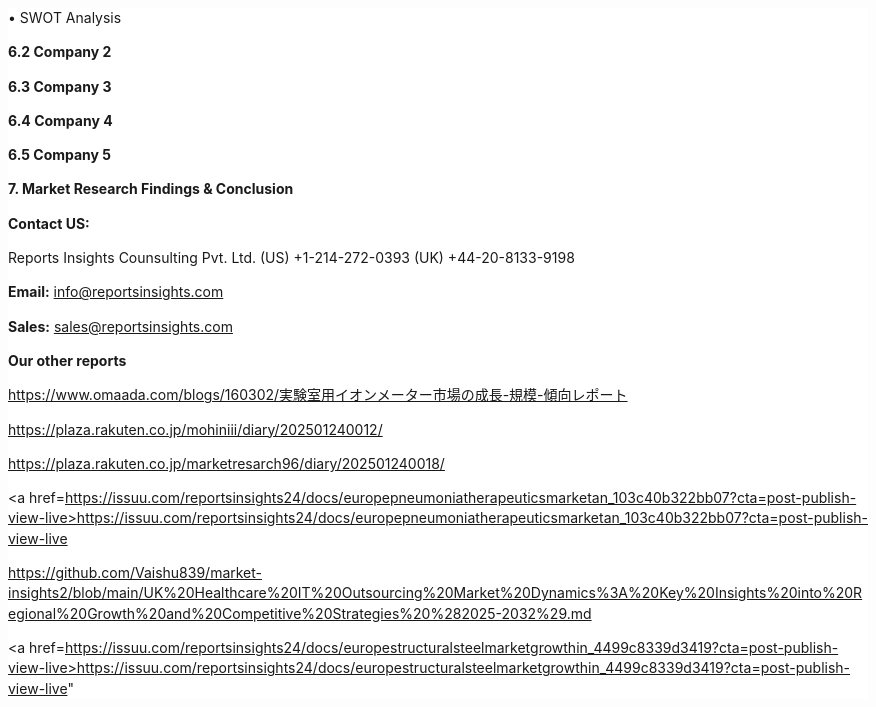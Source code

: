 • SWOT Analysis

<strong>6.2 Company 2</strong>

<strong>6.3 Company 3</strong>

<strong>6.4 Company 4</strong>

<strong>6.5 Company 5</strong>

<strong>7. Market Research Findings &amp; Conclusion</strong>

<strong>Contact US:</strong>

Reports Insights Counsulting Pvt. Ltd.
(US) +1-214-272-0393
(UK) +44-20-8133-9198
<p class=""""><b>Email:</b> <a href=mailto:info@reportsinsights.com>info@reportsinsights.com</a></p>
<p class=""""><b>Sales:</b> <a href=mailto:sales@reportsinsights.com>sales@reportsinsights.com</a></p>

<strong>Our other reports</strong>

<a href=https://www.omaada.com/blogs/160302/実験室用イオンメーター市場の成長-規模-傾向レポート>https://www.omaada.com/blogs/160302/実験室用イオンメーター市場の成長-規模-傾向レポート</a>

<a href=https://plaza.rakuten.co.jp/mohiniii/diary/202501240012/>https://plaza.rakuten.co.jp/mohiniii/diary/202501240012/</a>

<a href=https://plaza.rakuten.co.jp/marketresarch96/diary/202501240018/>https://plaza.rakuten.co.jp/marketresarch96/diary/202501240018/</a>

<a href=https://issuu.com/reportsinsights24/docs/europepneumoniatherapeuticsmarketan_103c40b322bb07?cta=post-publish-view-live>https://issuu.com/reportsinsights24/docs/europepneumoniatherapeuticsmarketan_103c40b322bb07?cta=post-publish-view-live</a>

<a href=https://github.com/Vaishu839/market-insights2/blob/main/UK%20Healthcare%20IT%20Outsourcing%20Market%20Dynamics%3A%20Key%20Insights%20into%20Regional%20Growth%20and%20Competitive%20Strategies%20%282025-2032%29.md>https://github.com/Vaishu839/market-insights2/blob/main/UK%20Healthcare%20IT%20Outsourcing%20Market%20Dynamics%3A%20Key%20Insights%20into%20Regional%20Growth%20and%20Competitive%20Strategies%20%282025-2032%29.md</a>

<a href=https://issuu.com/reportsinsights24/docs/europestructuralsteelmarketgrowthin_4499c8339d3419?cta=post-publish-view-live>https://issuu.com/reportsinsights24/docs/europestructuralsteelmarketgrowthin_4499c8339d3419?cta=post-publish-view-live</a>"
